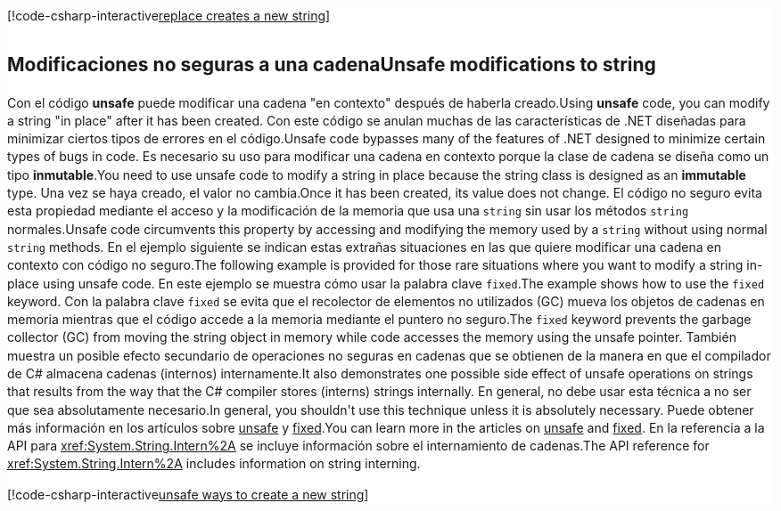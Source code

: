 [!code-csharp-interactive[replace creates a new string](../../../samples/snippets/csharp/how-to/strings/ModifyStrings.cs#6)]

## <a name="unsafe-modifications-to-string"></a><span data-ttu-id="91d96-149">Modificaciones no seguras a una cadena</span><span class="sxs-lookup"><span data-stu-id="91d96-149">Unsafe modifications to string</span></span>

<span data-ttu-id="91d96-150">Con el código **unsafe** puede modificar una cadena "en contexto" después de haberla creado.</span><span class="sxs-lookup"><span data-stu-id="91d96-150">Using **unsafe** code, you can modify a string "in place" after it has been created.</span></span> <span data-ttu-id="91d96-151">Con este código se anulan muchas de las características de .NET diseñadas para minimizar ciertos tipos de errores en el código.</span><span class="sxs-lookup"><span data-stu-id="91d96-151">Unsafe code bypasses many of the features of .NET designed to minimize certain types of bugs in code.</span></span> <span data-ttu-id="91d96-152">Es necesario su uso para modificar una cadena en contexto porque la clase de cadena se diseña como un tipo **inmutable**.</span><span class="sxs-lookup"><span data-stu-id="91d96-152">You need to use unsafe code to modify a string in place because the string class is designed as an **immutable** type.</span></span> <span data-ttu-id="91d96-153">Una vez se haya creado, el valor no cambia.</span><span class="sxs-lookup"><span data-stu-id="91d96-153">Once it has been created, its value does not change.</span></span> <span data-ttu-id="91d96-154">El código no seguro evita esta propiedad mediante el acceso y la modificación de la memoria que usa una `string` sin usar los métodos `string` normales.</span><span class="sxs-lookup"><span data-stu-id="91d96-154">Unsafe code circumvents this property by accessing and modifying the memory used by a `string` without using normal `string` methods.</span></span>
<span data-ttu-id="91d96-155">En el ejemplo siguiente se indican estas extrañas situaciones en las que quiere modificar una cadena en contexto con código no seguro.</span><span class="sxs-lookup"><span data-stu-id="91d96-155">The following example is provided for those rare situations where you want to modify a string in-place using unsafe code.</span></span> <span data-ttu-id="91d96-156">En este ejemplo se muestra cómo usar la palabra clave `fixed`.</span><span class="sxs-lookup"><span data-stu-id="91d96-156">The example shows how to use the `fixed` keyword.</span></span> <span data-ttu-id="91d96-157">Con la palabra clave `fixed` se evita que el recolector de elementos no utilizados (GC) mueva los objetos de cadenas en memoria mientras que el código accede a la memoria mediante el puntero no seguro.</span><span class="sxs-lookup"><span data-stu-id="91d96-157">The `fixed` keyword prevents the garbage collector (GC) from moving the string object in memory while code accesses the memory using the unsafe pointer.</span></span> <span data-ttu-id="91d96-158">También muestra un posible efecto secundario de operaciones no seguras en cadenas que se obtienen de la manera en que el compilador de C# almacena cadenas (internos) internamente.</span><span class="sxs-lookup"><span data-stu-id="91d96-158">It also demonstrates one possible side effect of unsafe operations on strings that results from the way that the C# compiler stores (interns) strings internally.</span></span> <span data-ttu-id="91d96-159">En general, no debe usar esta técnica a no ser que sea absolutamente necesario.</span><span class="sxs-lookup"><span data-stu-id="91d96-159">In general, you shouldn't use this technique unless it is absolutely necessary.</span></span> <span data-ttu-id="91d96-160">Puede obtener más información en los artículos sobre [unsafe](../language-reference/keywords/unsafe.md) y [fixed](../language-reference/keywords/fixed-statement.md).</span><span class="sxs-lookup"><span data-stu-id="91d96-160">You can learn more in the articles on [unsafe](../language-reference/keywords/unsafe.md) and [fixed](../language-reference/keywords/fixed-statement.md).</span></span> <span data-ttu-id="91d96-161">En la referencia a la API para <xref:System.String.Intern%2A> se incluye información sobre el internamiento de cadenas.</span><span class="sxs-lookup"><span data-stu-id="91d96-161">The API reference for <xref:System.String.Intern%2A> includes information on string interning.</span></span>

[!code-csharp-interactive[unsafe ways to create a new string](../../../samples/snippets/csharp/how-to/strings/ModifyStrings.cs#7)]
